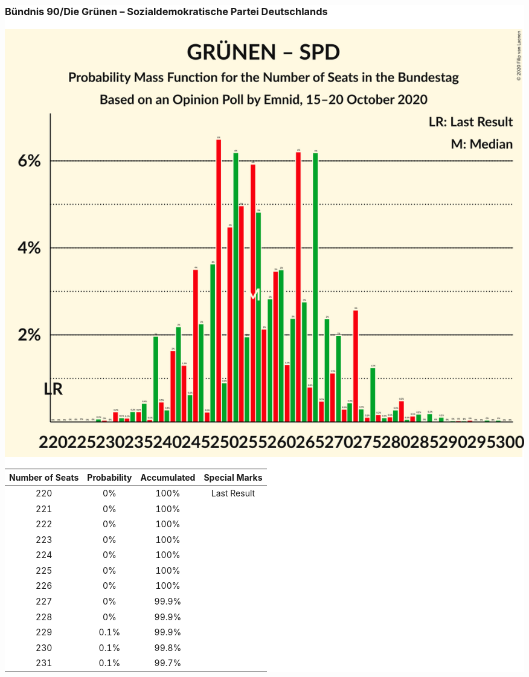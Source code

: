 ### Bündnis 90/Die Grünen – Sozialdemokratische Partei Deutschlands

![Graph with seats probability mass function not yet produced](2020-10-20-Emnid-coalitions-seats-pmf-grünen–spd.png "Seats Probability Mass Function")

| Number of Seats | Probability | Accumulated | Special Marks |
|:---------------:|:-----------:|:-----------:|:-------------:|
| 220 | 0% | 100% | Last Result |
| 221 | 0% | 100% |  |
| 222 | 0% | 100% |  |
| 223 | 0% | 100% |  |
| 224 | 0% | 100% |  |
| 225 | 0% | 100% |  |
| 226 | 0% | 100% |  |
| 227 | 0% | 99.9% |  |
| 228 | 0% | 99.9% |  |
| 229 | 0.1% | 99.9% |  |
| 230 | 0.1% | 99.8% |  |
| 231 | 0.1% | 99.7% |  |